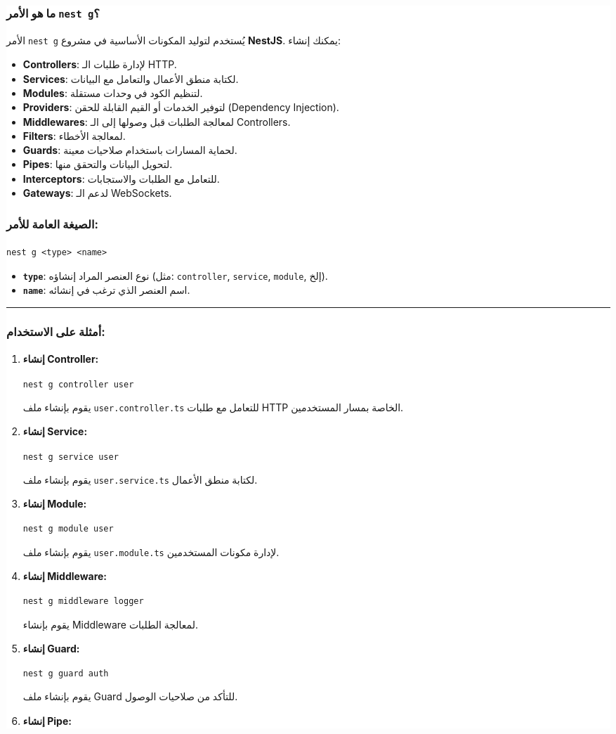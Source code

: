 ### **ما هو الأمر `nest g`؟**

الأمر `nest g` يُستخدم لتوليد المكونات الأساسية في مشروع **NestJS**. يمكنك إنشاء:

- **Controllers**: لإدارة طلبات الـ HTTP.
- **Services**: لكتابة منطق الأعمال والتعامل مع البيانات.
- **Modules**: لتنظيم الكود في وحدات مستقلة.
- **Providers**: لتوفير الخدمات أو القيم القابلة للحقن (Dependency Injection).
- **Middlewares**: لمعالجة الطلبات قبل وصولها إلى الـ Controllers.
- **Filters**: لمعالجة الأخطاء.
- **Guards**: لحماية المسارات باستخدام صلاحيات معينة.
- **Pipes**: لتحويل البيانات والتحقق منها.
- **Interceptors**: للتعامل مع الطلبات والاستجابات.
- **Gateways**: لدعم الـ WebSockets.


### **الصيغة العامة للأمر:**


`nest g <type> <name>`

- **`type`**: نوع العنصر المراد إنشاؤه (مثل: `controller`, `service`, `module`, إلخ).
- **`name`**: اسم العنصر الذي ترغب في إنشائه.

---

### **أمثلة على الاستخدام:**

1. **إنشاء Controller:**

    
    `nest g controller user`
    
    يقوم بإنشاء ملف `user.controller.ts` للتعامل مع طلبات HTTP الخاصة بمسار المستخدمين.
    
2. **إنشاء Service:**
    
    `nest g service user`
    
    يقوم بإنشاء ملف `user.service.ts` لكتابة منطق الأعمال.
    
3. **إنشاء Module:**
    
    `nest g module user`
    
    يقوم بإنشاء ملف `user.module.ts` لإدارة مكونات المستخدمين.
    
4. **إنشاء Middleware:**
    
    
    `nest g middleware logger`
    
    يقوم بإنشاء Middleware لمعالجة الطلبات.
    
5. **إنشاء Guard:**
    
    `nest g guard auth`
    
    يقوم بإنشاء ملف Guard للتأكد من صلاحيات الوصول.
    
6. **إنشاء Pipe:**
